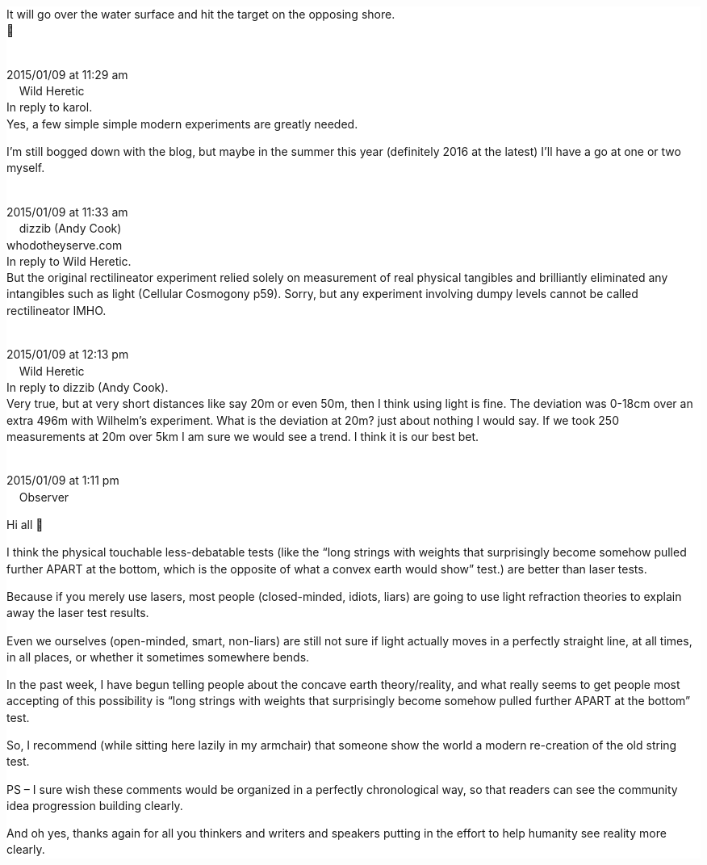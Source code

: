 It will go over the water surface and hit the target on the opposing shore.  
🙂  
  
   
2015/01/09 at 11:29 am  
    Wild Heretic  
In reply to karol.  
Yes, a few simple simple modern experiments are greatly needed.  
  
I’m still bogged down with the blog, but maybe in the summer this year (definitely 2016 at the latest) I’ll have a go at one or two myself.  
  
   
2015/01/09 at 11:33 am  
    dizzib (Andy Cook)  
whodotheyserve.com  
In reply to Wild Heretic.  
But the original rectilineator experiment relied solely on measurement of real physical tangibles and brilliantly eliminated any intangibles such as light (Cellular Cosmogony p59). Sorry, but any experiment involving dumpy levels cannot be called rectilineator IMHO.  
  
   
2015/01/09 at 12:13 pm  
    Wild Heretic  
In reply to dizzib (Andy Cook).  
Very true, but at very short distances like say 20m or even 50m, then I think using light is fine. The deviation was 0-18cm over an extra 496m with Wilhelm’s experiment. What is the deviation at 20m? just about nothing I would say. If we took 250 measurements at 20m over 5km I am sure we would see a trend. I think it is our best bet.  
  
   
2015/01/09 at 1:11 pm  
    Observer  
  
Hi all 🙂  
  
I think the physical touchable less-debatable tests (like the “long strings with weights that surprisingly become somehow pulled further APART at the bottom, which is the opposite of what a convex earth would show” test.) are better than laser tests.  
  
Because if you merely use lasers, most people (closed-minded, idiots, liars) are going to use light refraction theories to explain away the laser test results.  
  
Even we ourselves (open-minded, smart, non-liars) are still not sure if light actually moves in a perfectly straight line, at all times, in all places, or whether it sometimes somewhere bends.  
  
In the past week, I have begun telling people about the concave earth theory/reality, and what really seems to get people most accepting of this possibility is “long strings with weights that surprisingly become somehow pulled further APART at the bottom” test.  
  
So, I recommend (while sitting here lazily in my armchair) that someone show the world a modern re-creation of the old string test.  
  
PS – I sure wish these comments would be organized in a perfectly chronological way, so that readers can see the community idea progression building clearly.  
  
And oh yes, thanks again for all you thinkers and writers and speakers putting in the effort to help humanity see reality more clearly.  
  